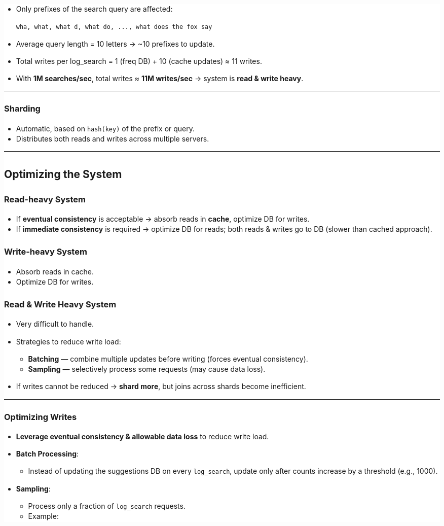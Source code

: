    * Only prefixes of the search query are affected:

     ```
     wha, what, what d, what do, ..., what does the fox say
     ```
   * Average query length = 10 letters → ~10 prefixes to update.
   * Total writes per log_search = 1 (freq DB) + 10 (cache updates) ≈ 11 writes.
   * With **1M searches/sec**, total writes ≈ **11M writes/sec** → system is **read & write heavy**.

---

### Sharding

* Automatic, based on `hash(key)` of the prefix or query.
* Distributes both reads and writes across multiple servers.

---

## Optimizing the System

### Read-heavy System

* If **eventual consistency** is acceptable → absorb reads in **cache**, optimize DB for writes.
* If **immediate consistency** is required → optimize DB for reads; both reads & writes go to DB (slower than cached approach).

### Write-heavy System

* Absorb reads in cache.
* Optimize DB for writes.

### Read & Write Heavy System

* Very difficult to handle.
* Strategies to reduce write load:

  * **Batching** — combine multiple updates before writing (forces eventual consistency).
  * **Sampling** — selectively process some requests (may cause data loss).
* If writes cannot be reduced → **shard more**, but joins across shards become inefficient.

---

### Optimizing Writes

* **Leverage eventual consistency & allowable data loss** to reduce write load.

* **Batch Processing**:

  * Instead of updating the suggestions DB on every `log_search`, update only after counts increase by a threshold (e.g., 1000).

* **Sampling**:

  * Process only a fraction of `log_search` requests.
  * Example:
